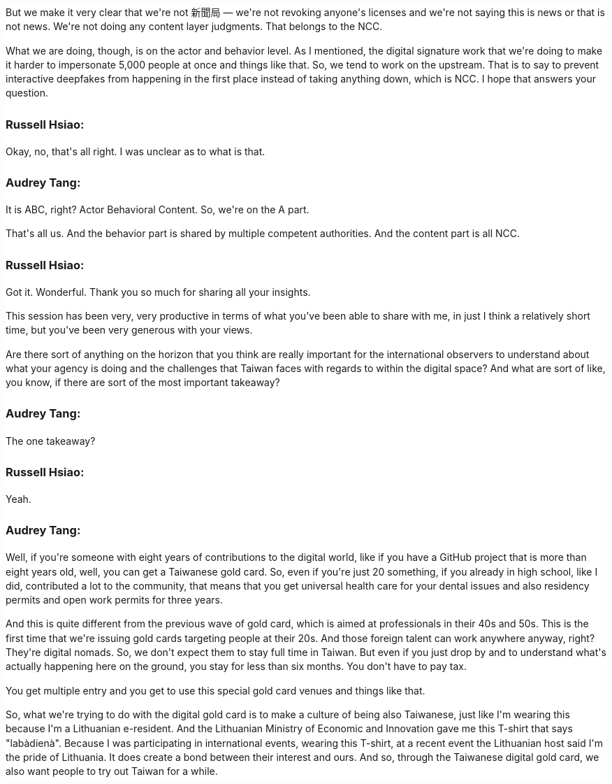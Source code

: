 But we make it very clear that we're not 新聞局 — we're not revoking anyone's licenses and we're not saying this is news or that is not news. We're not doing any content layer judgments. That belongs to the NCC.

What we are doing, though, is on the actor and behavior level. As I mentioned, the digital signature work that we're doing to make it harder to impersonate 5,000 people at once and things like that. So, we tend to work on the upstream. That is to say to prevent interactive deepfakes from happening in the first place instead of taking anything down, which is NCC. I hope that answers your question.

### Russell Hsiao:
Okay, no, that's all right. I was unclear as to what is that.

### Audrey Tang:
It is ABC, right? Actor Behavioral Content. So, we're on the A part.

That's all us. And the behavior part is shared by multiple competent authorities. And the content part is all NCC.

### Russell Hsiao:
Got it. Wonderful. Thank you so much for sharing all your insights.

This session has been very, very productive in terms of what you've been able to share with me, in just I think a relatively short time, but you've been very generous with your views.

Are there sort of anything on the horizon that you think are really important for the international observers to understand about what your agency is doing and the challenges that Taiwan faces with regards to within the digital space? And what are sort of like, you know, if there are sort of the most important takeaway? 

### Audrey Tang:
The one takeaway?

### Russell Hsiao:
Yeah.

### Audrey Tang:
Well, if you're someone with eight years of contributions to the digital world, like if you have a GitHub project that is more than eight years old, well, you can get a Taiwanese gold card. So, even if you're just 20 something, if you already in high school, like I did, contributed a lot to the community, that means that you get universal health care for your dental issues and also residency permits and open work permits for three years. 

And this is quite different from the previous wave of gold card, which is aimed at professionals in their 40s and 50s. This is the first time that we're issuing gold cards targeting people at their 20s. And those foreign talent can work anywhere anyway, right? They're digital nomads. So, we don't expect them to stay full time in Taiwan. But even if you just drop by and to understand what's actually happening here on the ground, you stay for less than six months. You don't have to pay tax.

You get multiple entry and you get to use this special gold card venues and things like that.

So, what we're trying to do with the digital gold card is to make a culture of being also Taiwanese, just like I'm wearing this because I'm a Lithuanian e-resident. And the Lithuanian Ministry of Economic and Innovation gave me this T-shirt that says "labàdienà". Because I was participating in international events, wearing this T-shirt, at a recent event the Lithuanian host said I'm the pride of Lithuania. It does create a bond between their interest and ours. And so, through the Taiwanese digital gold card, we also want people to try out Taiwan for a while.
